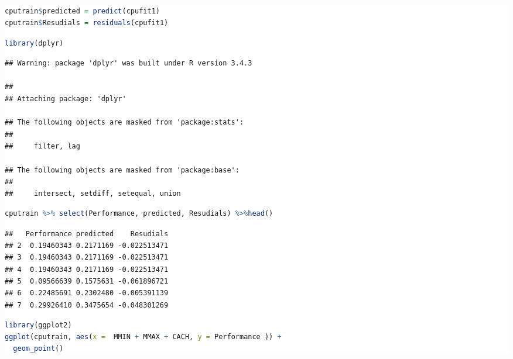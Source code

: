 ``` r
cputrain$predicted = predict(cpufit1)
cputrain$Resudials = residuals(cpufit1)
```

``` r
library(dplyr)
```

    ## Warning: package 'dplyr' was built under R version 3.4.3

    ## 
    ## Attaching package: 'dplyr'

    ## The following objects are masked from 'package:stats':
    ## 
    ##     filter, lag

    ## The following objects are masked from 'package:base':
    ## 
    ##     intersect, setdiff, setequal, union

``` r
cputrain %>% select(Performance, predicted, Resudials) %>%head()
```

    ##   Performance predicted    Resudials
    ## 2  0.19460343 0.2171169 -0.022513471
    ## 3  0.19460343 0.2171169 -0.022513471
    ## 4  0.19460343 0.2171169 -0.022513471
    ## 5  0.09566639 0.1575631 -0.061896721
    ## 6  0.22485691 0.2302480 -0.005391139
    ## 7  0.29926410 0.3475654 -0.048301269

``` r
library(ggplot2)
ggplot(cputrain, aes(x =  MMIN + MMAX + CACH, y = Performance )) +
  geom_point() 
```
